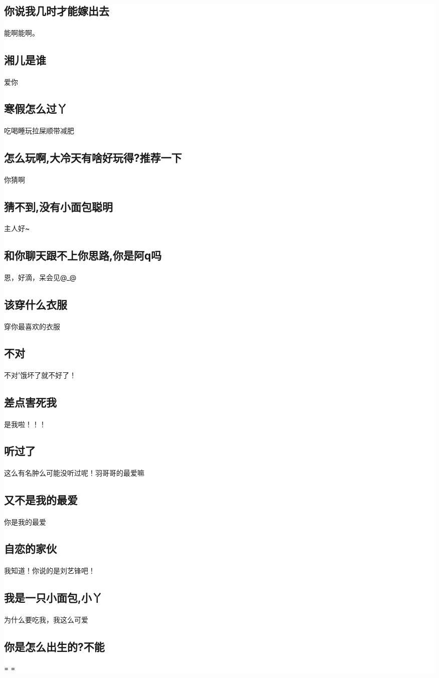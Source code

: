 ## 你说我几时才能嫁出去
能啊能啊。

## 湘儿是谁
爱你

## 寒假怎么过丫
吃喝睡玩拉屎顺带减肥

## 怎么玩啊,大冷天有啥好玩得?推荐一下
你猜啊

## 猜不到,没有小面包聪明
主人好~

## 和你聊天跟不上你思路,你是阿q吗
恩，好滴，呆会见@_@

## 该穿什么衣服
穿你最喜欢的衣服

## 不对
不对'饿坏了就不好了！

## 差点害死我
是我啦！！！

## 听过了
这么有名肿么可能没听过呢！羽哥哥的最爱嘛

## 又不是我的最爱
你是我的最爱

## 自恋的家伙
我知道！你说的是刘艺锋吧！

## 我是一只小面包,小丫
为什么要吃我，我这么可爱

## 你是怎么出生的?不能
= =
